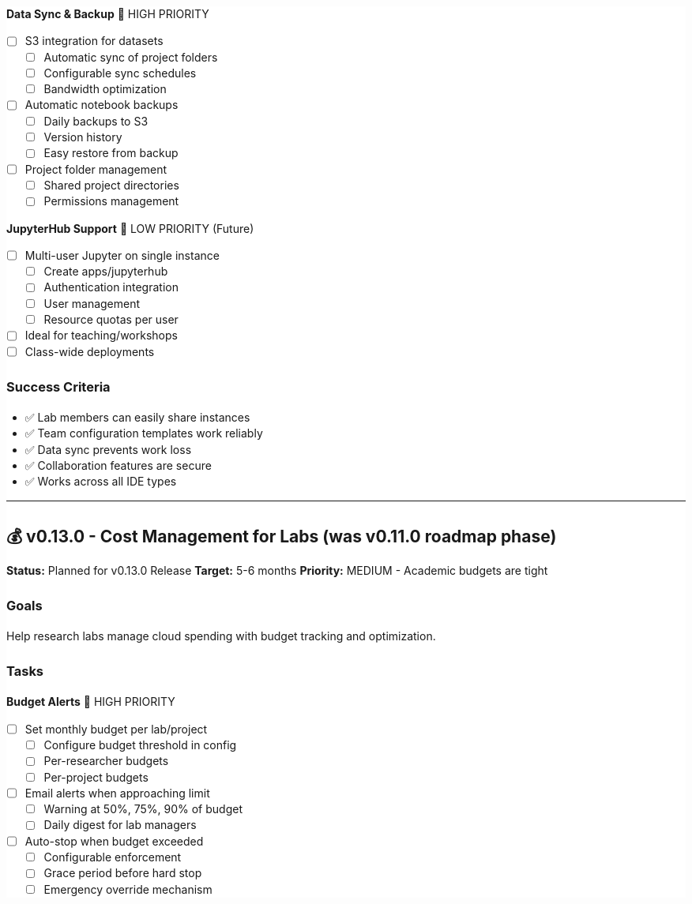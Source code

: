 **Data Sync & Backup** 🎯 HIGH PRIORITY
- [ ] S3 integration for datasets
  - [ ] Automatic sync of project folders
  - [ ] Configurable sync schedules
  - [ ] Bandwidth optimization
- [ ] Automatic notebook backups
  - [ ] Daily backups to S3
  - [ ] Version history
  - [ ] Easy restore from backup
- [ ] Project folder management
  - [ ] Shared project directories
  - [ ] Permissions management

**JupyterHub Support** 🎯 LOW PRIORITY (Future)
- [ ] Multi-user Jupyter on single instance
  - [ ] Create apps/jupyterhub
  - [ ] Authentication integration
  - [ ] User management
  - [ ] Resource quotas per user
- [ ] Ideal for teaching/workshops
- [ ] Class-wide deployments

### Success Criteria
- ✅ Lab members can easily share instances
- ✅ Team configuration templates work reliably
- ✅ Data sync prevents work loss
- ✅ Collaboration features are secure
- ✅ Works across all IDE types

---

## 💰 v0.13.0 - Cost Management for Labs (was v0.11.0 roadmap phase)

**Status:** Planned for v0.13.0 Release
**Target:** 5-6 months
**Priority:** MEDIUM - Academic budgets are tight

### Goals
Help research labs manage cloud spending with budget tracking and optimization.

### Tasks

**Budget Alerts** 🎯 HIGH PRIORITY
- [ ] Set monthly budget per lab/project
  - [ ] Configure budget threshold in config
  - [ ] Per-researcher budgets
  - [ ] Per-project budgets
- [ ] Email alerts when approaching limit
  - [ ] Warning at 50%, 75%, 90% of budget
  - [ ] Daily digest for lab managers
- [ ] Auto-stop when budget exceeded
  - [ ] Configurable enforcement
  - [ ] Grace period before hard stop
  - [ ] Emergency override mechanism
